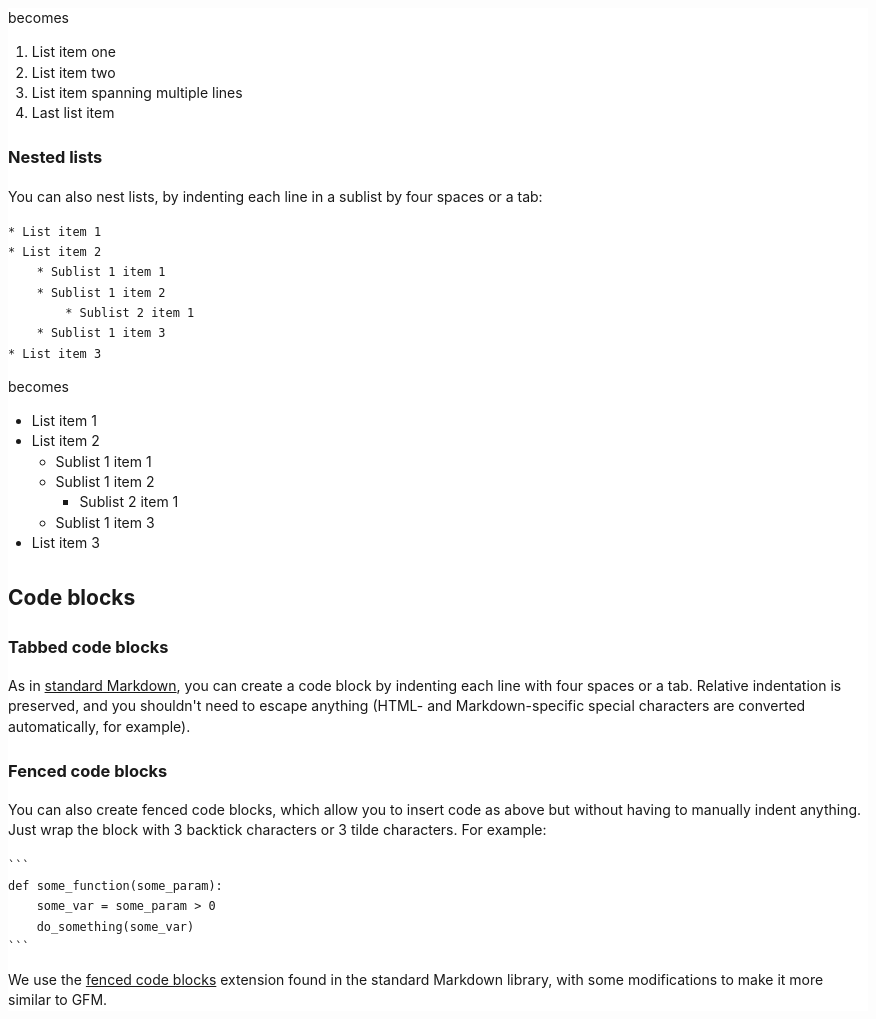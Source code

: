 becomes

1. List item one
2. List item two
3. List item spanning
multiple lines
4. Last list item

### Nested lists

You can also nest lists, by indenting each line in a sublist by four spaces or a tab:

	* List item 1
	* List item 2
		* Sublist 1 item 1
		* Sublist 1 item 2
			* Sublist 2 item 1
		* Sublist 1 item 3
	* List item 3

becomes

* List item 1
* List item 2
	* Sublist 1 item 1
	* Sublist 1 item 2
		* Sublist 2 item 1
	* Sublist 1 item 3
* List item 3

## Code blocks

### Tabbed code blocks

As in [standard Markdown](http://daringfireball.net/projects/markdown/syntax#precode), you can create a code block by indenting each line with four spaces or a tab. Relative indentation is preserved, and you shouldn't need to escape anything (HTML- and Markdown-specific special characters are converted automatically, for example).

### Fenced code blocks

You can also create fenced code blocks, which allow you to insert code as above but without having to manually indent anything. Just wrap the block with 3 backtick characters or 3 tilde characters. For example:

	```
	def some_function(some_param):
		some_var = some_param > 0
		do_something(some_var)
	```

We use the [fenced code blocks](http://freewisdom.org/projects/python-markdown/Fenced_Code_Blocks) extension found in the standard Markdown library, with some modifications to make it more similar to GFM.
